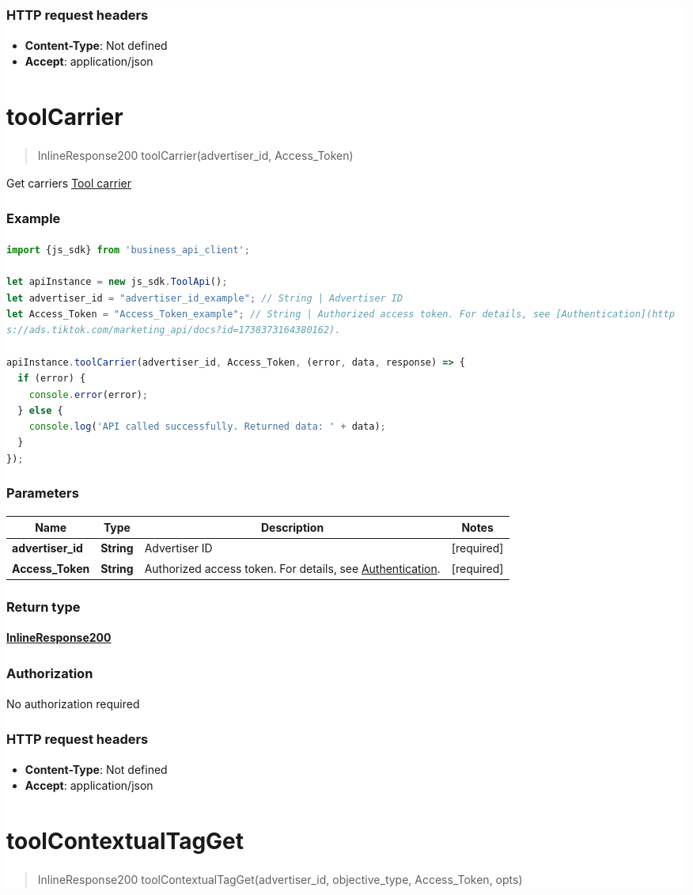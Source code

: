 ### HTTP request headers

 - **Content-Type**: Not defined
 - **Accept**: application/json

<a name="toolCarrier"></a>
# **toolCarrier**
> InlineResponse200 toolCarrier(advertiser_id, Access_Token)

Get carriers [Tool carrier](https://ads.tiktok.com/marketing_api/docs?id&#x3D;1737168013095938)

### Example
```javascript
import {js_sdk} from 'business_api_client';

let apiInstance = new js_sdk.ToolApi();
let advertiser_id = "advertiser_id_example"; // String | Advertiser ID
let Access_Token = "Access_Token_example"; // String | Authorized access token. For details, see [Authentication](https://ads.tiktok.com/marketing_api/docs?id=1738373164380162).

apiInstance.toolCarrier(advertiser_id, Access_Token, (error, data, response) => {
  if (error) {
    console.error(error);
  } else {
    console.log('API called successfully. Returned data: ' + data);
  }
});
```

### Parameters

Name | Type | Description  | Notes
------------- | ------------- | ------------- | -------------
 **advertiser_id** | **String**| Advertiser ID |[required]  
 **Access_Token** | **String**| Authorized access token. For details, see [Authentication](https://ads.tiktok.com/marketing_api/docs?id&#x3D;1738373164380162). |[required]  

### Return type

[**InlineResponse200**](InlineResponse200.md)

### Authorization

No authorization required

### HTTP request headers

 - **Content-Type**: Not defined
 - **Accept**: application/json

<a name="toolContextualTagGet"></a>
# **toolContextualTagGet**
> InlineResponse200 toolContextualTagGet(advertiser_id, objective_type, Access_Token, opts)
